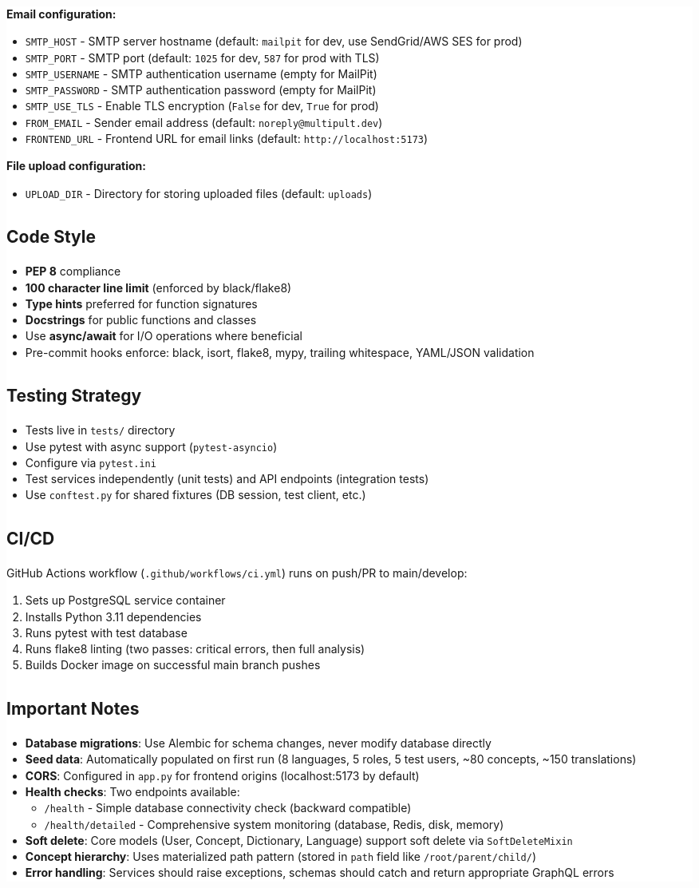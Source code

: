 **Email configuration:**
- `SMTP_HOST` - SMTP server hostname (default: `mailpit` for dev, use SendGrid/AWS SES for prod)
- `SMTP_PORT` - SMTP port (default: `1025` for dev, `587` for prod with TLS)
- `SMTP_USERNAME` - SMTP authentication username (empty for MailPit)
- `SMTP_PASSWORD` - SMTP authentication password (empty for MailPit)
- `SMTP_USE_TLS` - Enable TLS encryption (`False` for dev, `True` for prod)
- `FROM_EMAIL` - Sender email address (default: `noreply@multipult.dev`)
- `FRONTEND_URL` - Frontend URL for email links (default: `http://localhost:5173`)

**File upload configuration:**
- `UPLOAD_DIR` - Directory for storing uploaded files (default: `uploads`)

## Code Style

- **PEP 8** compliance
- **100 character line limit** (enforced by black/flake8)
- **Type hints** preferred for function signatures
- **Docstrings** for public functions and classes
- Use **async/await** for I/O operations where beneficial
- Pre-commit hooks enforce: black, isort, flake8, mypy, trailing whitespace, YAML/JSON validation

## Testing Strategy

- Tests live in `tests/` directory
- Use pytest with async support (`pytest-asyncio`)
- Configure via `pytest.ini`
- Test services independently (unit tests) and API endpoints (integration tests)
- Use `conftest.py` for shared fixtures (DB session, test client, etc.)

## CI/CD

GitHub Actions workflow (`.github/workflows/ci.yml`) runs on push/PR to main/develop:
1. Sets up PostgreSQL service container
2. Installs Python 3.11 dependencies
3. Runs pytest with test database
4. Runs flake8 linting (two passes: critical errors, then full analysis)
5. Builds Docker image on successful main branch pushes

## Important Notes

- **Database migrations**: Use Alembic for schema changes, never modify database directly
- **Seed data**: Automatically populated on first run (8 languages, 5 roles, 5 test users, ~80 concepts, ~150 translations)
- **CORS**: Configured in `app.py` for frontend origins (localhost:5173 by default)
- **Health checks**: Two endpoints available:
  - `/health` - Simple database connectivity check (backward compatible)
  - `/health/detailed` - Comprehensive system monitoring (database, Redis, disk, memory)
- **Soft delete**: Core models (User, Concept, Dictionary, Language) support soft delete via `SoftDeleteMixin`
- **Concept hierarchy**: Uses materialized path pattern (stored in `path` field like `/root/parent/child/`)
- **Error handling**: Services should raise exceptions, schemas should catch and return appropriate GraphQL errors
